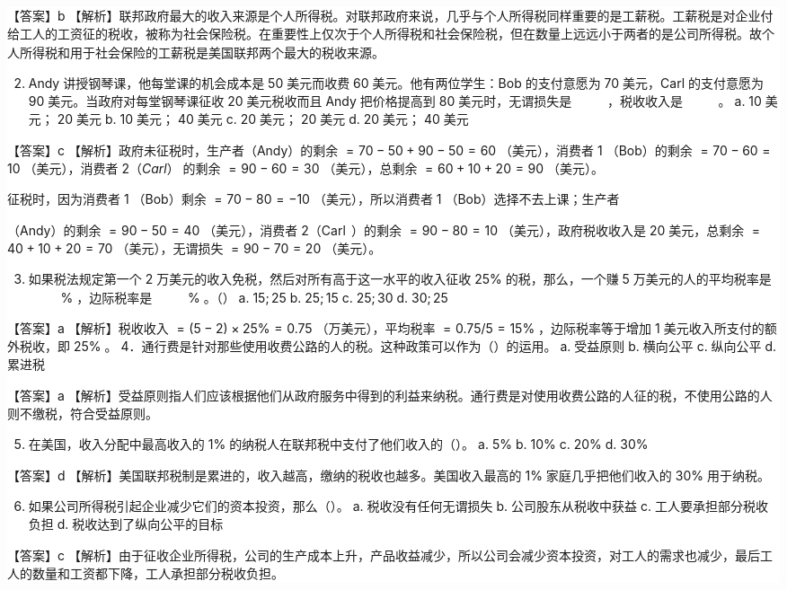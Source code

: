 【答案】b
【解析】联邦政府最大的收入来源是个人所得税。对联邦政府来说，几乎与个人所得税同样重要的是工薪税。工薪税是对企业付给工人的工资征的税收，被称为社会保险税。在重要性上仅次于个人所得税和社会保险税，但在数量上远远小于两者的是公司所得税。故个人所得税和用于社会保险的工薪税是美国联邦两个最大的税收来源。

2. Andy 讲授钢琴课，他每堂课的机会成本是 50 美元而收费 60 美元。他有两位学生：Bob 的支付意愿为 70 美元，Carl 的支付意愿为 90 美元。当政府对每堂钢琴课征收 20 美元税收而且 Andy 把价格提高到 80 美元时，无谓损失是 $\qquad$ ，税收收入是 $\qquad$ 。
   a. 10 美元； 20 美元
   b. 10 美元； 40 美元
   c. 20 美元； 20 美元
   d. 20 美元； 40 美元

【答案】c
【解析】政府未征税时，生产者（Andy）的剩余 $=70-50+90-50=60$ （美元），消费者 1 （Bob）的剩余 $=70-60=10$ （美元），消费者 $2 （ C a r l ）$ 的剩余 $=90-60=30$ （美元），总剩余 $=60+10+20=90$ （美元）。

征税时，因为消费者 1 （Bob）剩余 $=70-80=-10$ （美元），所以消费者 1 （Bob）选择不去上课；生产者



（Andy）的剩余 $=90-50=40$ （美元），消费者 $2 （ \operatorname{Carl}$ ）的剩余 $=90-80=10$ （美元），政府税收收入是 20 美元，总剩余 $=40+10+20=70$ （美元），无谓损失 $=90-70=20$ （美元）。

3. 如果税法规定第一个 2 万美元的收入免税，然后对所有高于这一水平的收入征收 $25 \%$ 的税，那么，一个赚 5 万美元的人的平均税率是 $\qquad$ $\%$ ，边际税率是 $\qquad$ $\%$ 。（）
   a. $15 ; 25$
   b. $25 ; 15$
   c. $25 ; 30$
   d. $30 ; 25$

【答案】a
【解析】税收收入 $=(5-2) \times 25 \%=0.75$ （万美元），平均税率 $=0.75 / 5=15 \%$ ，边际税率等于增加 1 美元收入所支付的额外税收，即 $25 \%$ 。
4．通行费是针对那些使用收费公路的人的税。这种政策可以作为（）的运用。
a. 受益原则
b. 横向公平
c. 纵向公平
d. 累进税

【答案】a
【解析】受益原则指人们应该根据他们从政府服务中得到的利益来纳税。通行费是对使用收费公路的人征的税，不使用公路的人则不缴税，符合受益原则。

5. 在美国，收入分配中最高收入的 $1 \%$ 的纳税人在联邦税中支付了他们收入的（）。
   a. $5 \%$
   b. $10 \%$
   c. $20 \%$
   d. $30 \%$

【答案】d
【解析】美国联邦税制是累进的，收入越高，缴纳的税收也越多。美国收入最高的 $1 \%$ 家庭几乎把他们收入的 $30 \%$ 用于纳税。

6. 如果公司所得税引起企业减少它们的资本投资，那么（）。
   a. 税收没有任何无谓损失
   b. 公司股东从税收中获益
   c. 工人要承担部分税收负担
   d. 税收达到了纵向公平的目标

【答案】c
【解析】由于征收企业所得税，公司的生产成本上升，产品收益减少，所以公司会减少资本投资，对工人的需求也减少，最后工人的数量和工资都下降，工人承担部分税收负担。
